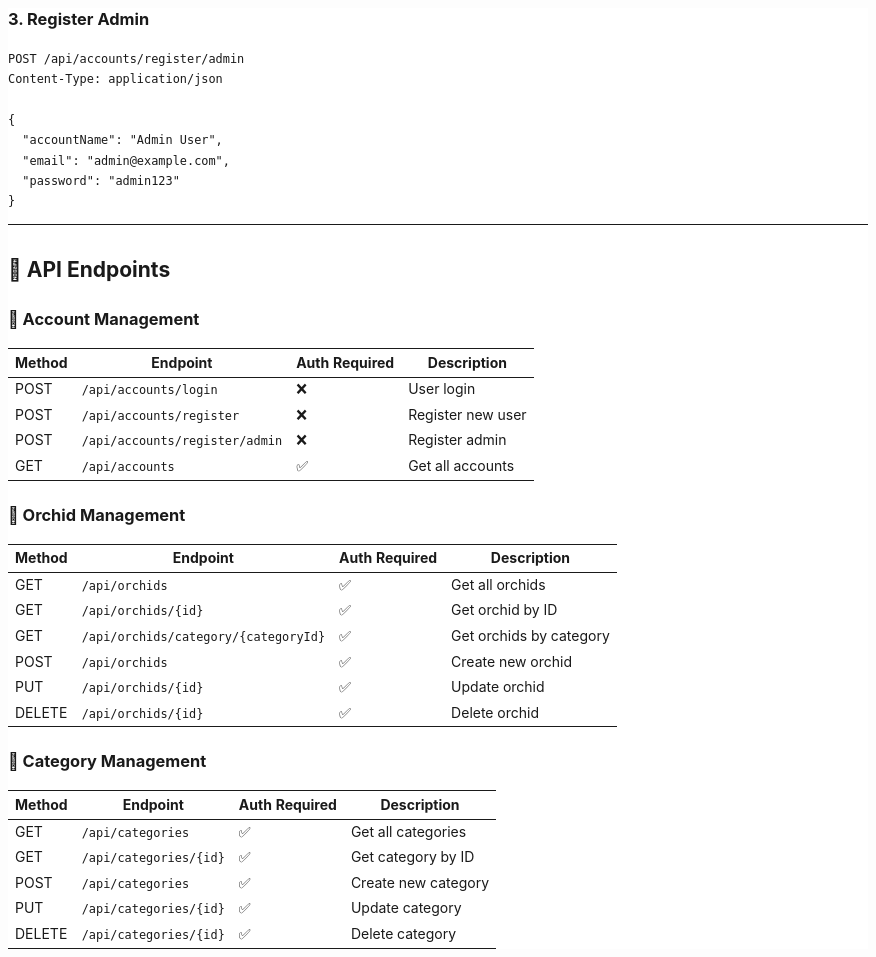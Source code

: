 ### 3. Register Admin

```http
POST /api/accounts/register/admin
Content-Type: application/json

{
  "accountName": "Admin User",
  "email": "admin@example.com",
  "password": "admin123"
}
```

---

## 📡 API Endpoints

### 🔑 Account Management

| Method | Endpoint                       | Auth Required | Description       |
| ------ | ------------------------------ | ------------- | ----------------- |
| POST   | `/api/accounts/login`          | ❌            | User login        |
| POST   | `/api/accounts/register`       | ❌            | Register new user |
| POST   | `/api/accounts/register/admin` | ❌            | Register admin    |
| GET    | `/api/accounts`                | ✅            | Get all accounts  |

### 🌸 Orchid Management

| Method | Endpoint                             | Auth Required | Description             |
| ------ | ------------------------------------ | ------------- | ----------------------- |
| GET    | `/api/orchids`                       | ✅            | Get all orchids         |
| GET    | `/api/orchids/{id}`                  | ✅            | Get orchid by ID        |
| GET    | `/api/orchids/category/{categoryId}` | ✅            | Get orchids by category |
| POST   | `/api/orchids`                       | ✅            | Create new orchid       |
| PUT    | `/api/orchids/{id}`                  | ✅            | Update orchid           |
| DELETE | `/api/orchids/{id}`                  | ✅            | Delete orchid           |

### 📂 Category Management

| Method | Endpoint               | Auth Required | Description         |
| ------ | ---------------------- | ------------- | ------------------- |
| GET    | `/api/categories`      | ✅            | Get all categories  |
| GET    | `/api/categories/{id}` | ✅            | Get category by ID  |
| POST   | `/api/categories`      | ✅            | Create new category |
| PUT    | `/api/categories/{id}` | ✅            | Update category     |
| DELETE | `/api/categories/{id}` | ✅            | Delete category     |
